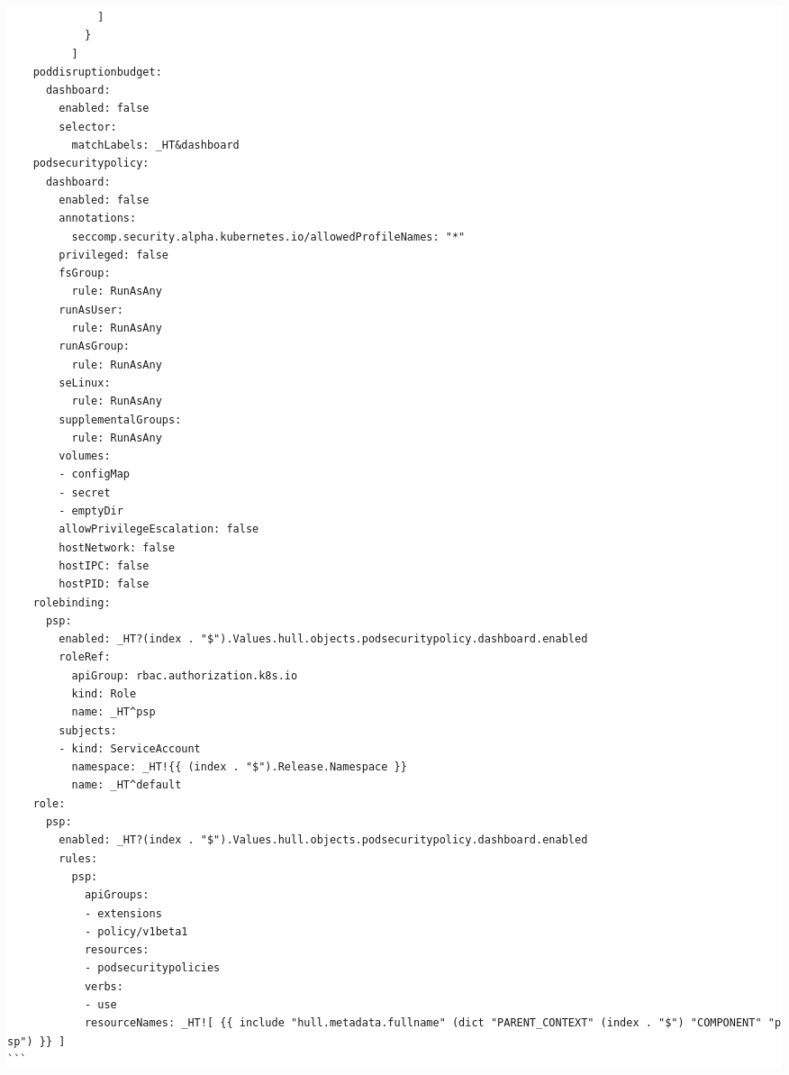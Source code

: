                   ]
                }
              ]
        poddisruptionbudget:
          dashboard:
            enabled: false
            selector:
              matchLabels: _HT&dashboard
        podsecuritypolicy:
          dashboard:
            enabled: false
            annotations:
              seccomp.security.alpha.kubernetes.io/allowedProfileNames: "*"
            privileged: false
            fsGroup:
              rule: RunAsAny
            runAsUser:
              rule: RunAsAny
            runAsGroup:
              rule: RunAsAny
            seLinux:
              rule: RunAsAny
            supplementalGroups:
              rule: RunAsAny
            volumes:
            - configMap
            - secret
            - emptyDir
            allowPrivilegeEscalation: false
            hostNetwork: false
            hostIPC: false
            hostPID: false
        rolebinding:
          psp:
            enabled: _HT?(index . "$").Values.hull.objects.podsecuritypolicy.dashboard.enabled
            roleRef:
              apiGroup: rbac.authorization.k8s.io
              kind: Role
              name: _HT^psp
            subjects:
            - kind: ServiceAccount
              namespace: _HT!{{ (index . "$").Release.Namespace }}
              name: _HT^default
        role:
          psp:
            enabled: _HT?(index . "$").Values.hull.objects.podsecuritypolicy.dashboard.enabled
            rules:
              psp:
                apiGroups:
                - extensions
                - policy/v1beta1
                resources:
                - podsecuritypolicies
                verbs:
                - use
                resourceNames: _HT![ {{ include "hull.metadata.fullname" (dict "PARENT_CONTEXT" (index . "$") "COMPONENT" "psp") }} ]
    ```
